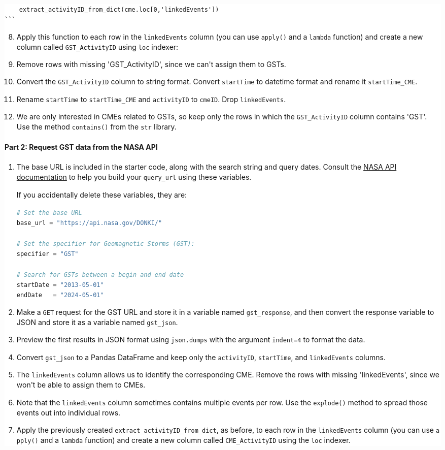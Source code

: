         extract_activityID_from_dict(cme.loc[0,'linkedEvents'])
    ```

8. Apply this function to each row in the `linkedEvents` column (you can use `apply()` and a `lambda` function) and create a new column called `GST_ActivityID` using `loc` indexer:

9. Remove rows with missing 'GST_ActivityID', since we can't assign them to GSTs.

10. Convert the `GST_ActivityID` column to string format. Convert `startTime` to datetime format and rename it `startTime_CME`.

11. Rename `startTime` to `startTime_CME` and `activityID` to `cmeID`. Drop `linkedEvents`.

12. We are only interested in CMEs related to GSTs, so keep only the rows in which the `GST_ActivityID` column contains 'GST'. Use the method `contains()` from the `str` library.

#### Part 2: Request GST data from the NASA API

1. The base URL is included in the starter code, along with the search string and query dates. Consult the [NASA API documentation](https://api.nasa.gov/) to help you build your `query_url` using these variables.

    If you accidentally delete these variables, they are:

    ```python
    # Set the base URL
    base_url = "https://api.nasa.gov/DONKI/"

    # Set the specifier for Geomagnetic Storms (GST):
    specifier = "GST"

    # Search for GSTs between a begin and end date
    startDate = "2013-05-01"
    endDate   = "2024-05-01"
    ```

2. Make a `GET` request for the GST URL and store it in a variable named `gst_response`, and then convert the response variable to JSON and store it as a variable named `gst_json`.

3. Preview the first results in JSON format using `json.dumps` with the argument `indent=4` to format the data.

4. Convert `gst_json` to a Pandas DataFrame and keep only the `activityID`, `startTime`, and `linkedEvents` columns.

5. The `linkedEvents` column allows us to identify the corresponding CME. Remove the rows with missing 'linkedEvents', since we won't be able to assign them to CMEs.

6. Note that the `linkedEvents` column sometimes contains multiple events per row. Use the `explode()` method to spread those events out into individual rows.

7. Apply the previously created `extract_activityID_from_dict`, as before, to each row in the `linkedEvents` column (you can use `apply()` and a `lambda` function) and create a new column called `CME_ActivityID` using the `loc` indexer.
